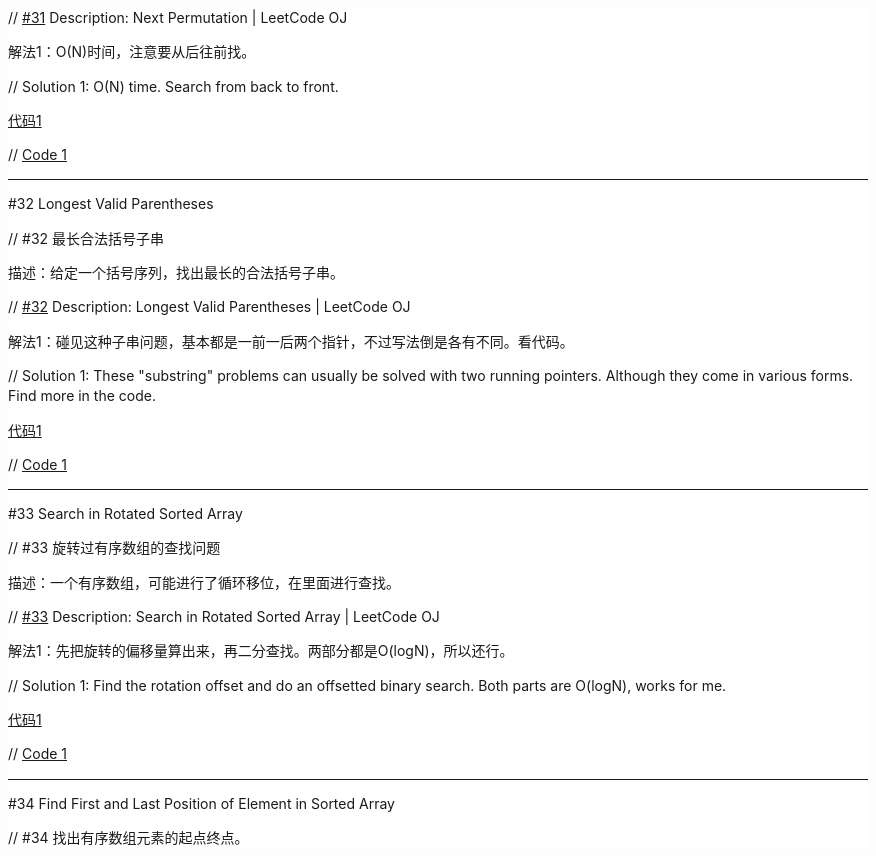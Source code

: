 // [#31](https://leetcode.com/problems/next-permutation/) Description: Next Permutation | LeetCode OJ

解法1：O(N)时间，注意要从后往前找。

// Solution 1: O(N) time. Search from back to front.

[代码1](https://github.com/zhuli19901106/leetcode-zhuli/blob/master/algorithms/0001-0500/0031_next-permutation_1_AC.cpp)

// [Code 1](https://github.com/zhuli19901106/leetcode-zhuli/blob/master/algorithms/0001-0500/0031_next-permutation_1_AC.cpp)

<hr>

#32 Longest Valid Parentheses 

// #32 最长合法括号子串

描述：给定一个括号序列，找出最长的合法括号子串。

// [#32](https://leetcode.com/problems/longest-valid-parentheses/) Description: Longest Valid Parentheses | LeetCode OJ

解法1：碰见这种子串问题，基本都是一前一后两个指针，不过写法倒是各有不同。看代码。

// Solution 1: These "substring" problems can usually be solved with two running pointers. Although they come in various forms. Find more in the code.

[代码1](https://github.com/zhuli19901106/leetcode-zhuli/blob/master/algorithms/0001-0500/0032_longest-valid-parentheses_1_AC.cpp)

// [Code 1](https://github.com/zhuli19901106/leetcode-zhuli/blob/master/algorithms/0001-0500/0032_longest-valid-parentheses_1_AC.cpp)

<hr>

#33 Search in Rotated Sorted Array 

// #33 旋转过有序数组的查找问题

描述：一个有序数组，可能进行了循环移位，在里面进行查找。

// [#33](https://leetcode.com/problems/search-in-rotated-sorted-array/) Description: Search in Rotated Sorted Array | LeetCode OJ

解法1：先把旋转的偏移量算出来，再二分查找。两部分都是O(logN)，所以还行。

// Solution 1: Find the rotation offset and do an offsetted binary search. Both parts are O(logN), works for me.

[代码1](https://github.com/zhuli19901106/leetcode-zhuli/blob/master/algorithms/0001-0500/0033_search-in-rotated-sorted-array_1_AC.cpp)

// [Code 1](https://github.com/zhuli19901106/leetcode-zhuli/blob/master/algorithms/0001-0500/0033_search-in-rotated-sorted-array_1_AC.cpp)

<hr>

#34 Find First and Last Position of Element in Sorted Array

// #34 找出有序数组元素的起点终点。
